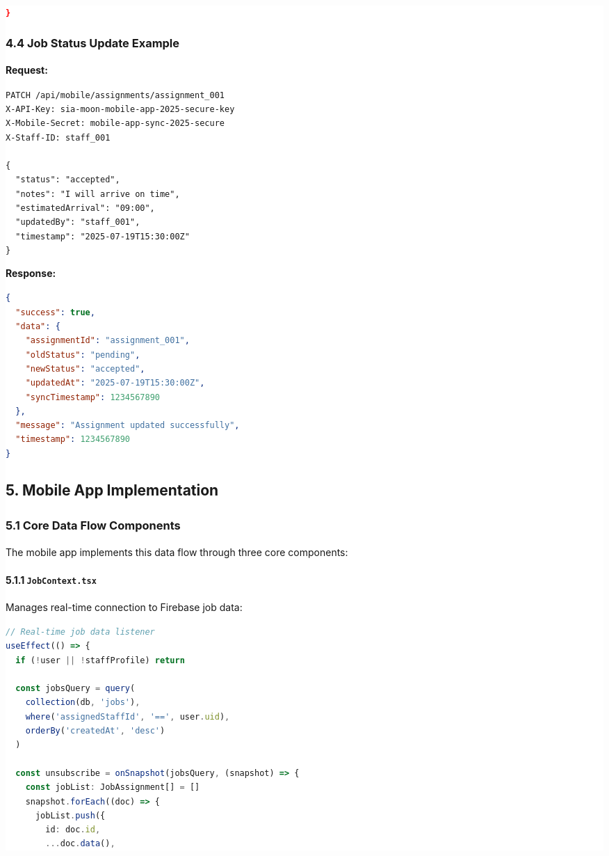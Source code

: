 ```json
}
```

### 4.4 Job Status Update Example

**Request:**

```http
PATCH /api/mobile/assignments/assignment_001
X-API-Key: sia-moon-mobile-app-2025-secure-key
X-Mobile-Secret: mobile-app-sync-2025-secure
X-Staff-ID: staff_001

{
  "status": "accepted",
  "notes": "I will arrive on time",
  "estimatedArrival": "09:00",
  "updatedBy": "staff_001",
  "timestamp": "2025-07-19T15:30:00Z"
}
```

**Response:**

```json
{
  "success": true,
  "data": {
    "assignmentId": "assignment_001",
    "oldStatus": "pending",
    "newStatus": "accepted",
    "updatedAt": "2025-07-19T15:30:00Z",
    "syncTimestamp": 1234567890
  },
  "message": "Assignment updated successfully",
  "timestamp": 1234567890
}
```

## 5. Mobile App Implementation

### 5.1 Core Data Flow Components

The mobile app implements this data flow through three core components:

#### 5.1.1 `JobContext.tsx`

Manages real-time connection to Firebase job data:

```typescript
// Real-time job data listener
useEffect(() => {
  if (!user || !staffProfile) return

  const jobsQuery = query(
    collection(db, 'jobs'),
    where('assignedStaffId', '==', user.uid),
    orderBy('createdAt', 'desc')
  )

  const unsubscribe = onSnapshot(jobsQuery, (snapshot) => {
    const jobList: JobAssignment[] = []
    snapshot.forEach((doc) => {
      jobList.push({
        id: doc.id,
        ...doc.data(),
```